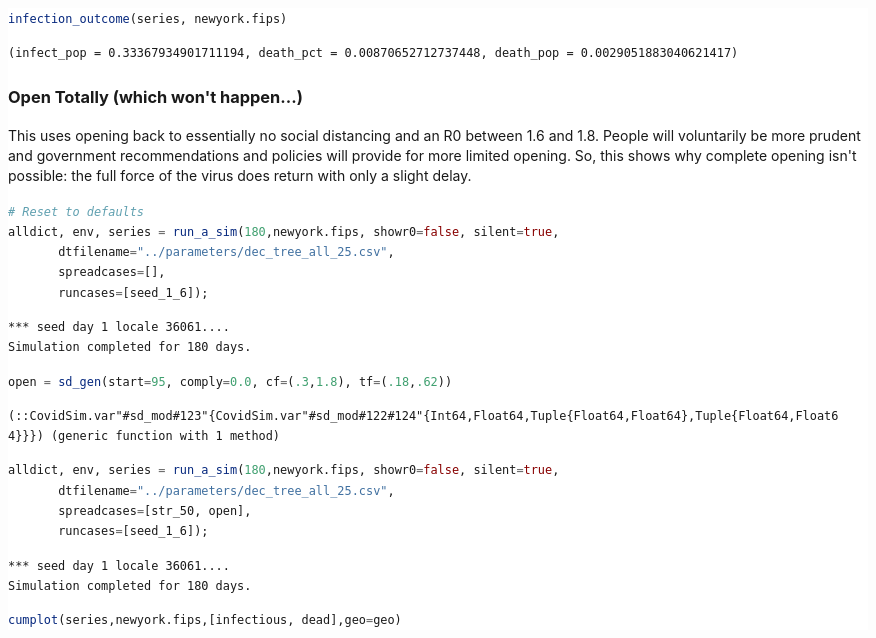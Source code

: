 

```julia
infection_outcome(series, newyork.fips)
```




    (infect_pop = 0.33367934901711194, death_pct = 0.00870652712737448, death_pop = 0.0029051883040621417)



### Open Totally (which won't happen...)
This uses opening back to essentially no social distancing and an R0 between 1.6 and 1.8. People will voluntarily be more prudent and government recommendations and policies will provide for more limited opening. So, this shows why complete opening isn't possible:  the full force of the virus does return with only a slight delay.


```julia
# Reset to defaults
alldict, env, series = run_a_sim(180,newyork.fips, showr0=false, silent=true,
       dtfilename="../parameters/dec_tree_all_25.csv",
       spreadcases=[],
       runcases=[seed_1_6]);
```

    *** seed day 1 locale 36061....
    Simulation completed for 180 days.



```julia
open = sd_gen(start=95, comply=0.0, cf=(.3,1.8), tf=(.18,.62))
```




    (::CovidSim.var"#sd_mod#123"{CovidSim.var"#sd_mod#122#124"{Int64,Float64,Tuple{Float64,Float64},Tuple{Float64,Float64}}}) (generic function with 1 method)




```julia
alldict, env, series = run_a_sim(180,newyork.fips, showr0=false, silent=true,
       dtfilename="../parameters/dec_tree_all_25.csv",
       spreadcases=[str_50, open],
       runcases=[seed_1_6]);
```

    *** seed day 1 locale 36061....
    Simulation completed for 180 days.



```julia
cumplot(series,newyork.fips,[infectious, dead],geo=geo)
```

